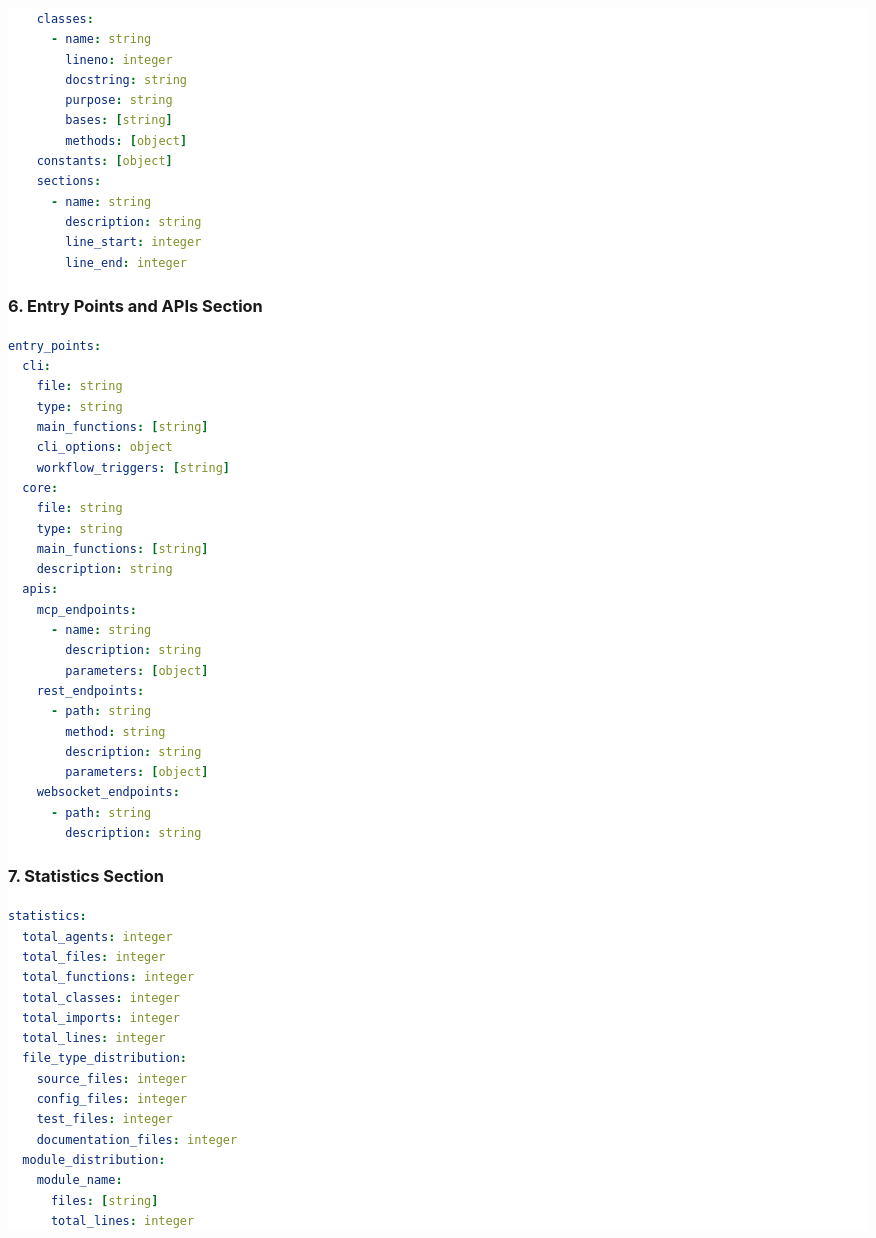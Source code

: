 ```yaml
    classes:
      - name: string
        lineno: integer
        docstring: string
        purpose: string
        bases: [string]
        methods: [object]
    constants: [object]
    sections:
      - name: string
        description: string
        line_start: integer
        line_end: integer
```

### 6. Entry Points and APIs Section

```yaml
entry_points:
  cli:
    file: string
    type: string
    main_functions: [string]
    cli_options: object
    workflow_triggers: [string]
  core:
    file: string
    type: string
    main_functions: [string]
    description: string
  apis:
    mcp_endpoints:
      - name: string
        description: string
        parameters: [object]
    rest_endpoints:
      - path: string
        method: string
        description: string
        parameters: [object]
    websocket_endpoints:
      - path: string
        description: string
```

### 7. Statistics Section

```yaml
statistics:
  total_agents: integer
  total_files: integer
  total_functions: integer
  total_classes: integer
  total_imports: integer
  total_lines: integer
  file_type_distribution:
    source_files: integer
    config_files: integer
    test_files: integer
    documentation_files: integer
  module_distribution:
    module_name:
      files: [string]
      total_lines: integer
```